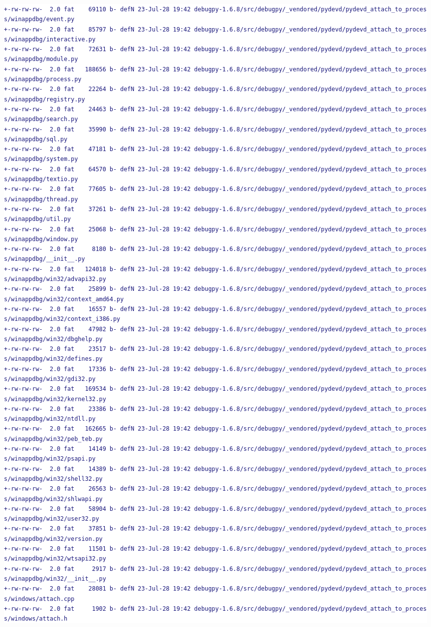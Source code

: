 ```diff
+-rw-rw-rw-  2.0 fat    69110 b- defN 23-Jul-28 19:42 debugpy-1.6.8/src/debugpy/_vendored/pydevd/pydevd_attach_to_process/winappdbg/event.py
+-rw-rw-rw-  2.0 fat    85797 b- defN 23-Jul-28 19:42 debugpy-1.6.8/src/debugpy/_vendored/pydevd/pydevd_attach_to_process/winappdbg/interactive.py
+-rw-rw-rw-  2.0 fat    72631 b- defN 23-Jul-28 19:42 debugpy-1.6.8/src/debugpy/_vendored/pydevd/pydevd_attach_to_process/winappdbg/module.py
+-rw-rw-rw-  2.0 fat   188656 b- defN 23-Jul-28 19:42 debugpy-1.6.8/src/debugpy/_vendored/pydevd/pydevd_attach_to_process/winappdbg/process.py
+-rw-rw-rw-  2.0 fat    22264 b- defN 23-Jul-28 19:42 debugpy-1.6.8/src/debugpy/_vendored/pydevd/pydevd_attach_to_process/winappdbg/registry.py
+-rw-rw-rw-  2.0 fat    24463 b- defN 23-Jul-28 19:42 debugpy-1.6.8/src/debugpy/_vendored/pydevd/pydevd_attach_to_process/winappdbg/search.py
+-rw-rw-rw-  2.0 fat    35990 b- defN 23-Jul-28 19:42 debugpy-1.6.8/src/debugpy/_vendored/pydevd/pydevd_attach_to_process/winappdbg/sql.py
+-rw-rw-rw-  2.0 fat    47181 b- defN 23-Jul-28 19:42 debugpy-1.6.8/src/debugpy/_vendored/pydevd/pydevd_attach_to_process/winappdbg/system.py
+-rw-rw-rw-  2.0 fat    64570 b- defN 23-Jul-28 19:42 debugpy-1.6.8/src/debugpy/_vendored/pydevd/pydevd_attach_to_process/winappdbg/textio.py
+-rw-rw-rw-  2.0 fat    77605 b- defN 23-Jul-28 19:42 debugpy-1.6.8/src/debugpy/_vendored/pydevd/pydevd_attach_to_process/winappdbg/thread.py
+-rw-rw-rw-  2.0 fat    37261 b- defN 23-Jul-28 19:42 debugpy-1.6.8/src/debugpy/_vendored/pydevd/pydevd_attach_to_process/winappdbg/util.py
+-rw-rw-rw-  2.0 fat    25068 b- defN 23-Jul-28 19:42 debugpy-1.6.8/src/debugpy/_vendored/pydevd/pydevd_attach_to_process/winappdbg/window.py
+-rw-rw-rw-  2.0 fat     8180 b- defN 23-Jul-28 19:42 debugpy-1.6.8/src/debugpy/_vendored/pydevd/pydevd_attach_to_process/winappdbg/__init__.py
+-rw-rw-rw-  2.0 fat   124018 b- defN 23-Jul-28 19:42 debugpy-1.6.8/src/debugpy/_vendored/pydevd/pydevd_attach_to_process/winappdbg/win32/advapi32.py
+-rw-rw-rw-  2.0 fat    25899 b- defN 23-Jul-28 19:42 debugpy-1.6.8/src/debugpy/_vendored/pydevd/pydevd_attach_to_process/winappdbg/win32/context_amd64.py
+-rw-rw-rw-  2.0 fat    16557 b- defN 23-Jul-28 19:42 debugpy-1.6.8/src/debugpy/_vendored/pydevd/pydevd_attach_to_process/winappdbg/win32/context_i386.py
+-rw-rw-rw-  2.0 fat    47982 b- defN 23-Jul-28 19:42 debugpy-1.6.8/src/debugpy/_vendored/pydevd/pydevd_attach_to_process/winappdbg/win32/dbghelp.py
+-rw-rw-rw-  2.0 fat    23517 b- defN 23-Jul-28 19:42 debugpy-1.6.8/src/debugpy/_vendored/pydevd/pydevd_attach_to_process/winappdbg/win32/defines.py
+-rw-rw-rw-  2.0 fat    17336 b- defN 23-Jul-28 19:42 debugpy-1.6.8/src/debugpy/_vendored/pydevd/pydevd_attach_to_process/winappdbg/win32/gdi32.py
+-rw-rw-rw-  2.0 fat   169534 b- defN 23-Jul-28 19:42 debugpy-1.6.8/src/debugpy/_vendored/pydevd/pydevd_attach_to_process/winappdbg/win32/kernel32.py
+-rw-rw-rw-  2.0 fat    23386 b- defN 23-Jul-28 19:42 debugpy-1.6.8/src/debugpy/_vendored/pydevd/pydevd_attach_to_process/winappdbg/win32/ntdll.py
+-rw-rw-rw-  2.0 fat   162665 b- defN 23-Jul-28 19:42 debugpy-1.6.8/src/debugpy/_vendored/pydevd/pydevd_attach_to_process/winappdbg/win32/peb_teb.py
+-rw-rw-rw-  2.0 fat    14149 b- defN 23-Jul-28 19:42 debugpy-1.6.8/src/debugpy/_vendored/pydevd/pydevd_attach_to_process/winappdbg/win32/psapi.py
+-rw-rw-rw-  2.0 fat    14389 b- defN 23-Jul-28 19:42 debugpy-1.6.8/src/debugpy/_vendored/pydevd/pydevd_attach_to_process/winappdbg/win32/shell32.py
+-rw-rw-rw-  2.0 fat    26563 b- defN 23-Jul-28 19:42 debugpy-1.6.8/src/debugpy/_vendored/pydevd/pydevd_attach_to_process/winappdbg/win32/shlwapi.py
+-rw-rw-rw-  2.0 fat    58904 b- defN 23-Jul-28 19:42 debugpy-1.6.8/src/debugpy/_vendored/pydevd/pydevd_attach_to_process/winappdbg/win32/user32.py
+-rw-rw-rw-  2.0 fat    37851 b- defN 23-Jul-28 19:42 debugpy-1.6.8/src/debugpy/_vendored/pydevd/pydevd_attach_to_process/winappdbg/win32/version.py
+-rw-rw-rw-  2.0 fat    11501 b- defN 23-Jul-28 19:42 debugpy-1.6.8/src/debugpy/_vendored/pydevd/pydevd_attach_to_process/winappdbg/win32/wtsapi32.py
+-rw-rw-rw-  2.0 fat     2917 b- defN 23-Jul-28 19:42 debugpy-1.6.8/src/debugpy/_vendored/pydevd/pydevd_attach_to_process/winappdbg/win32/__init__.py
+-rw-rw-rw-  2.0 fat    28081 b- defN 23-Jul-28 19:42 debugpy-1.6.8/src/debugpy/_vendored/pydevd/pydevd_attach_to_process/windows/attach.cpp
+-rw-rw-rw-  2.0 fat     1902 b- defN 23-Jul-28 19:42 debugpy-1.6.8/src/debugpy/_vendored/pydevd/pydevd_attach_to_process/windows/attach.h
```